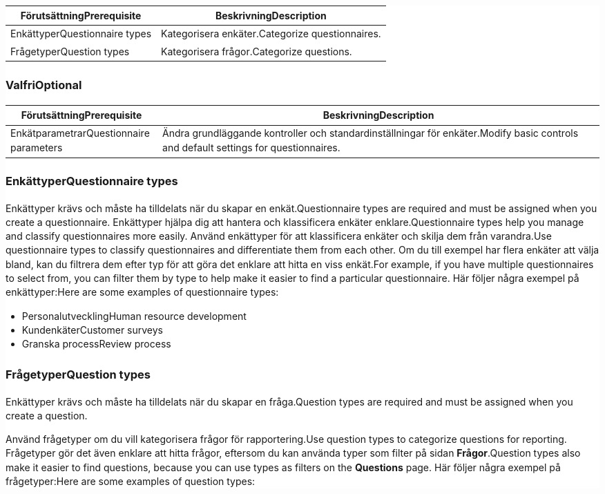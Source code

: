 | <span data-ttu-id="34060-129">Förutsättning</span><span class="sxs-lookup"><span data-stu-id="34060-129">Prerequisite</span></span>        | <span data-ttu-id="34060-130">Beskrivning</span><span class="sxs-lookup"><span data-stu-id="34060-130">Description</span></span>                |
|---------------------|----------------------------|
| <span data-ttu-id="34060-131">Enkättyper</span><span class="sxs-lookup"><span data-stu-id="34060-131">Questionnaire types</span></span> | <span data-ttu-id="34060-132">Kategorisera enkäter.</span><span class="sxs-lookup"><span data-stu-id="34060-132">Categorize questionnaires.</span></span> |
| <span data-ttu-id="34060-133">Frågetyper</span><span class="sxs-lookup"><span data-stu-id="34060-133">Question types</span></span>      | <span data-ttu-id="34060-134">Kategorisera frågor.</span><span class="sxs-lookup"><span data-stu-id="34060-134">Categorize questions.</span></span>      |

### <a name="optional"></a><span data-ttu-id="34060-135">Valfri</span><span class="sxs-lookup"><span data-stu-id="34060-135">Optional</span></span>

| <span data-ttu-id="34060-136">Förutsättning</span><span class="sxs-lookup"><span data-stu-id="34060-136">Prerequisite</span></span>             | <span data-ttu-id="34060-137">Beskrivning</span><span class="sxs-lookup"><span data-stu-id="34060-137">Description</span></span>                                                    |
|--------------------------|----------------------------------------------------------------|
| <span data-ttu-id="34060-138">Enkätparametrar</span><span class="sxs-lookup"><span data-stu-id="34060-138">Questionnaire parameters</span></span> | <span data-ttu-id="34060-139">Ändra grundläggande kontroller och standardinställningar för enkäter.</span><span class="sxs-lookup"><span data-stu-id="34060-139">Modify basic controls and default settings for questionnaires.</span></span> |

### <a name="questionnaire-types"></a><span data-ttu-id="34060-140">Enkättyper</span><span class="sxs-lookup"><span data-stu-id="34060-140">Questionnaire types</span></span>

<span data-ttu-id="34060-141">Enkättyper krävs och måste ha tilldelats när du skapar en enkät.</span><span class="sxs-lookup"><span data-stu-id="34060-141">Questionnaire types are required and must be assigned when you create a questionnaire.</span></span> <span data-ttu-id="34060-142">Enkättyper hjälpa dig att hantera och klassificera enkäter enklare.</span><span class="sxs-lookup"><span data-stu-id="34060-142">Questionnaire types help you manage and classify questionnaires more easily.</span></span> <span data-ttu-id="34060-143">Använd enkättyper för att klassificera enkäter och skilja dem från varandra.</span><span class="sxs-lookup"><span data-stu-id="34060-143">Use questionnaire types to classify questionnaires and differentiate them from each other.</span></span> <span data-ttu-id="34060-144">Om du till exempel har flera enkäter att välja bland, kan du filtrera dem efter typ för att göra det enklare att hitta en viss enkät.</span><span class="sxs-lookup"><span data-stu-id="34060-144">For example, if you have multiple questionnaires to select from, you can filter them by type to help make it easier to find a particular questionnaire.</span></span> <span data-ttu-id="34060-145">Här följer några exempel på enkättyper:</span><span class="sxs-lookup"><span data-stu-id="34060-145">Here are some examples of questionnaire types:</span></span>

-   <span data-ttu-id="34060-146">Personalutveckling</span><span class="sxs-lookup"><span data-stu-id="34060-146">Human resource development</span></span>
-   <span data-ttu-id="34060-147">Kundenkäter</span><span class="sxs-lookup"><span data-stu-id="34060-147">Customer surveys</span></span>
-   <span data-ttu-id="34060-148">Granska process</span><span class="sxs-lookup"><span data-stu-id="34060-148">Review process</span></span>

### <a name="question-types"></a><span data-ttu-id="34060-149">Frågetyper</span><span class="sxs-lookup"><span data-stu-id="34060-149">Question types</span></span>

<span data-ttu-id="34060-150">Enkättyper krävs och måste ha tilldelats när du skapar en fråga.</span><span class="sxs-lookup"><span data-stu-id="34060-150">Question types are required and must be assigned when you create a question.</span></span> 

<span data-ttu-id="34060-151">Använd frågetyper om du vill kategorisera frågor för rapportering.</span><span class="sxs-lookup"><span data-stu-id="34060-151">Use question types to categorize questions for reporting.</span></span> <span data-ttu-id="34060-152">Frågetyper gör det även enklare att hitta frågor, eftersom du kan använda typer som filter på sidan **Frågor**.</span><span class="sxs-lookup"><span data-stu-id="34060-152">Question types also make it easier to find questions, because you can use types as filters on the **Questions** page.</span></span> <span data-ttu-id="34060-153">Här följer några exempel på frågetyper:</span><span class="sxs-lookup"><span data-stu-id="34060-153">Here are some examples of question types:</span></span>
